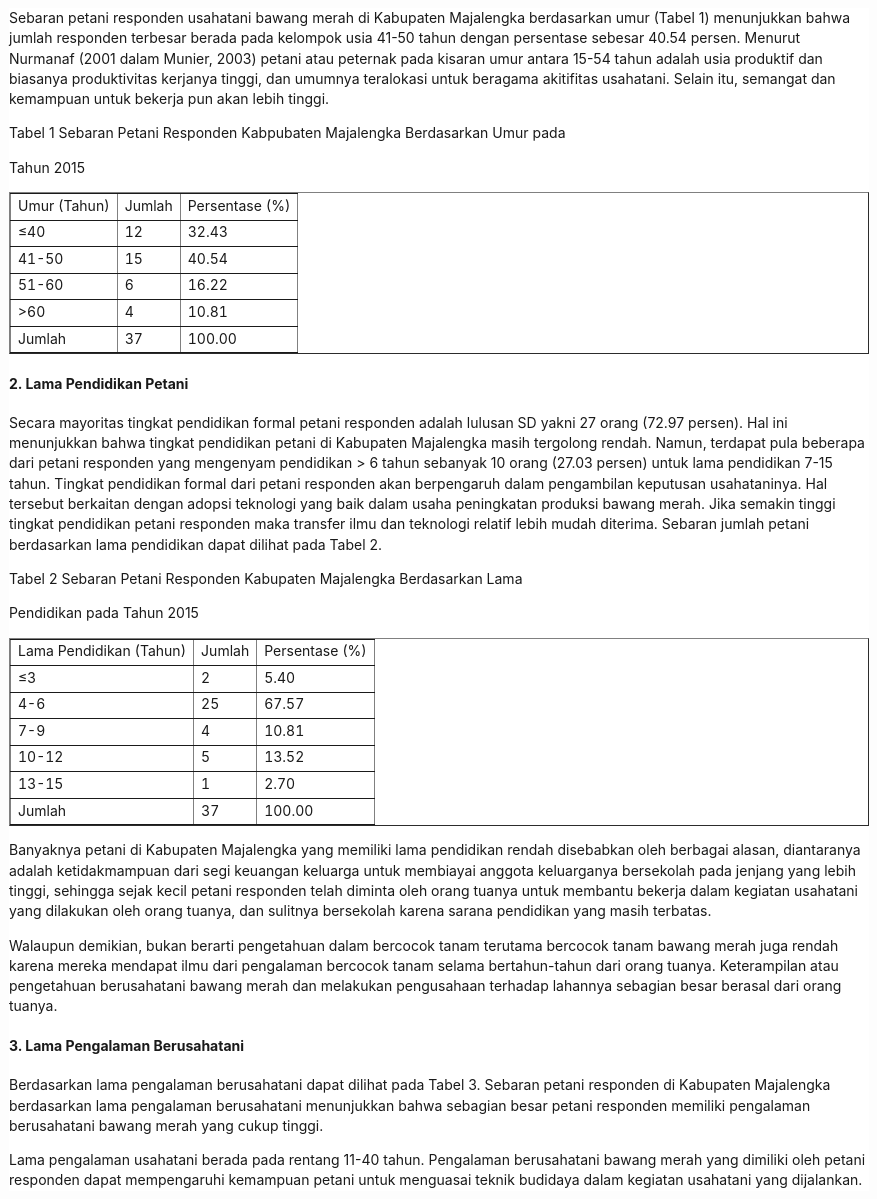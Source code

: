 Sebaran petani responden usahatani bawang merah di Kabupaten Majalengka berdasarkan umur (Tabel 1) menunjukkan bahwa jumlah responden terbesar berada pada kelompok usia 41-50 tahun dengan persentase sebesar 40.54 persen. Menurut Nurmanaf (2001 dalam Munier, 2003) petani atau peternak pada kisaran umur antara 15-54 tahun adalah usia produktif dan biasanya produktivitas kerjanya tinggi, dan umumnya teralokasi untuk beragama akitifitas usahatani. Selain itu, semangat dan kemampuan untuk bekerja pun akan lebih tinggi.

Tabel 1 Sebaran Petani Responden Kabpubaten Majalengka Berdasarkan Umur pada

Tahun 2015

<table border="1"><tbody><tr><td>Umur (Tahun)</td><td>Jumlah</td><td>Persentase (%)</td></tr><tr><td>≤40</td><td>12</td><td>32.43</td></tr><tr><td>41-50</td><td>15</td><td>40.54</td></tr><tr><td>51-60</td><td>6</td><td>16.22</td></tr><tr><td>&gt;60</td><td>4</td><td>10.81</td></tr><tr><td>Jumlah</td><td>37</td><td>100.00</td></tr></tbody></table>

#### 2\. Lama Pendidikan Petani

Secara mayoritas tingkat pendidikan formal petani responden adalah lulusan SD yakni 27 orang (72.97 persen). Hal ini menunjukkan bahwa tingkat pendidikan petani di Kabupaten Majalengka masih tergolong rendah. Namun, terdapat pula beberapa dari petani responden yang mengenyam pendidikan > 6 tahun sebanyak 10 orang (27.03 persen) untuk lama pendidikan 7-15 tahun. Tingkat pendidikan formal dari petani responden akan berpengaruh dalam pengambilan keputusan usahataninya. Hal tersebut berkaitan dengan adopsi teknologi yang baik dalam usaha peningkatan produksi bawang merah. Jika semakin tinggi tingkat pendidikan petani responden maka transfer ilmu dan teknologi relatif lebih mudah diterima. Sebaran jumlah petani berdasarkan lama pendidikan dapat dilihat pada Tabel 2.

Tabel 2 Sebaran Petani Responden Kabupaten Majalengka Berdasarkan Lama

Pendidikan pada Tahun 2015

<table border="1"><tbody><tr><td>Lama Pendidikan (Tahun)</td><td>Jumlah</td><td>Persentase (%)</td></tr><tr><td>≤3</td><td>2</td><td>5.40</td></tr><tr><td>4-6</td><td>25</td><td>67.57</td></tr><tr><td>7-9</td><td>4</td><td>10.81</td></tr><tr><td>10-12</td><td>5</td><td>13.52</td></tr><tr><td>13-15</td><td>1</td><td>2.70</td></tr><tr><td>Jumlah</td><td>37</td><td>100.00</td></tr></tbody></table>

Banyaknya petani di Kabupaten Majalengka yang memiliki lama pendidikan rendah disebabkan oleh berbagai alasan, diantaranya adalah ketidakmampuan dari segi keuangan keluarga untuk membiayai anggota keluarganya bersekolah pada jenjang yang lebih tinggi, sehingga sejak kecil petani responden telah diminta oleh orang tuanya untuk membantu bekerja dalam kegiatan usahatani yang dilakukan oleh orang tuanya, dan sulitnya bersekolah karena sarana pendidikan yang masih terbatas.

Walaupun demikian, bukan berarti pengetahuan dalam bercocok tanam terutama bercocok tanam bawang merah juga rendah karena mereka mendapat ilmu dari pengalaman bercocok tanam selama bertahun-tahun dari orang tuanya. Keterampilan atau pengetahuan berusahatani bawang merah dan melakukan pengusahaan terhadap lahannya sebagian besar berasal dari orang tuanya.

#### 3\. Lama Pengalaman Berusahatani

Berdasarkan lama pengalaman berusahatani dapat dilihat pada Tabel 3. Sebaran petani responden di Kabupaten Majalengka berdasarkan lama pengalaman berusahatani menunjukkan bahwa sebagian besar petani responden memiliki pengalaman berusahatani bawang merah yang cukup tinggi.

Lama pengalaman usahatani berada pada rentang 11-40 tahun. Pengalaman berusahatani bawang merah yang dimiliki oleh petani responden dapat mempengaruhi kemampuan petani untuk menguasai teknik budidaya dalam kegiatan usahatani yang dijalankan.

